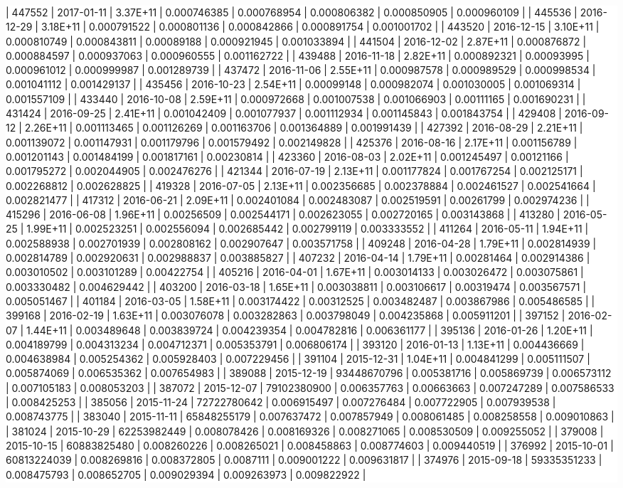 | 447552 | 2017-01-11 | 3.37E+11    | 0.000746385 | 0.000768954 | 0.000806382 | 0.000850905 | 0.000960109 | 
| 445536 | 2016-12-29 | 3.18E+11    | 0.000791522 | 0.000801136 | 0.000842866 | 0.000891754 | 0.001001702 | 
| 443520 | 2016-12-15 | 3.10E+11    | 0.000810749 | 0.000843811 | 0.00089188  | 0.000921945 | 0.001033894 | 
| 441504 | 2016-12-02 | 2.87E+11    | 0.000876872 | 0.000884597 | 0.000937063 | 0.000960555 | 0.001162722 | 
| 439488 | 2016-11-18 | 2.82E+11    | 0.000892321 | 0.00093995  | 0.000961012 | 0.000999987 | 0.001289739 | 
| 437472 | 2016-11-06 | 2.55E+11    | 0.000987578 | 0.000989529 | 0.000998534 | 0.001041112 | 0.001429137 | 
| 435456 | 2016-10-23 | 2.54E+11    | 0.00099148  | 0.000982074 | 0.001030005 | 0.001069314 | 0.001557109 | 
| 433440 | 2016-10-08 | 2.59E+11    | 0.000972668 | 0.001007538 | 0.001066903 | 0.00111165  | 0.001690231 | 
| 431424 | 2016-09-25 | 2.41E+11    | 0.001042409 | 0.001077937 | 0.001112934 | 0.001145843 | 0.001843754 | 
| 429408 | 2016-09-12 | 2.26E+11    | 0.001113465 | 0.001126269 | 0.001163706 | 0.001364889 | 0.001991439 | 
| 427392 | 2016-08-29 | 2.21E+11    | 0.001139072 | 0.001147931 | 0.001179796 | 0.001579492 | 0.002149828 | 
| 425376 | 2016-08-16 | 2.17E+11    | 0.001156789 | 0.001201143 | 0.001484199 | 0.001817161 | 0.00230814  | 
| 423360 | 2016-08-03 | 2.02E+11    | 0.001245497 | 0.00121166  | 0.001795272 | 0.002044905 | 0.002476276 | 
| 421344 | 2016-07-19 | 2.13E+11    | 0.001177824 | 0.001767254 | 0.002125171 | 0.002268812 | 0.002628825 | 
| 419328 | 2016-07-05 | 2.13E+11    | 0.002356685 | 0.002378884 | 0.002461527 | 0.002541664 | 0.002821477 | 
| 417312 | 2016-06-21 | 2.09E+11    | 0.002401084 | 0.002483087 | 0.002519591 | 0.00261799  | 0.002974236 | 
| 415296 | 2016-06-08 | 1.96E+11    | 0.00256509  | 0.002544171 | 0.002623055 | 0.002720165 | 0.003143868 | 
| 413280 | 2016-05-25 | 1.99E+11    | 0.002523251 | 0.002556094 | 0.002685442 | 0.002799119 | 0.003333552 | 
| 411264 | 2016-05-11 | 1.94E+11    | 0.002588938 | 0.002701939 | 0.002808162 | 0.002907647 | 0.003571758 | 
| 409248 | 2016-04-28 | 1.79E+11    | 0.002814939 | 0.002814789 | 0.002920631 | 0.002988837 | 0.003885827 | 
| 407232 | 2016-04-14 | 1.79E+11    | 0.00281464  | 0.002914386 | 0.003010502 | 0.003101289 | 0.00422754  | 
| 405216 | 2016-04-01 | 1.67E+11    | 0.003014133 | 0.003026472 | 0.003075861 | 0.003330482 | 0.004629442 | 
| 403200 | 2016-03-18 | 1.65E+11    | 0.003038811 | 0.003106617 | 0.00319474  | 0.003567571 | 0.005051467 | 
| 401184 | 2016-03-05 | 1.58E+11    | 0.003174422 | 0.00312525  | 0.003482487 | 0.003867986 | 0.005486585 | 
| 399168 | 2016-02-19 | 1.63E+11    | 0.003076078 | 0.003282863 | 0.003798049 | 0.004235868 | 0.005911201 | 
| 397152 | 2016-02-07 | 1.44E+11    | 0.003489648 | 0.003839724 | 0.004239354 | 0.004782816 | 0.006361177 | 
| 395136 | 2016-01-26 | 1.20E+11    | 0.004189799 | 0.004313234 | 0.004712371 | 0.005353791 | 0.006806174 | 
| 393120 | 2016-01-13 | 1.13E+11    | 0.004436669 | 0.004638984 | 0.005254362 | 0.005928403 | 0.007229456 | 
| 391104 | 2015-12-31 | 1.04E+11    | 0.004841299 | 0.005111507 | 0.005874069 | 0.006535362 | 0.007654983 | 
| 389088 | 2015-12-19 | 93448670796 | 0.005381716 | 0.005869739 | 0.006573112 | 0.007105183 | 0.008053203 | 
| 387072 | 2015-12-07 | 79102380900 | 0.006357763 | 0.00663663  | 0.007247289 | 0.007586533 | 0.008425253 | 
| 385056 | 2015-11-24 | 72722780642 | 0.006915497 | 0.007276484 | 0.007722905 | 0.007939538 | 0.008743775 | 
| 383040 | 2015-11-11 | 65848255179 | 0.007637472 | 0.007857949 | 0.008061485 | 0.008258558 | 0.009010863 | 
| 381024 | 2015-10-29 | 62253982449 | 0.008078426 | 0.008169326 | 0.008271065 | 0.008530509 | 0.009255052 | 
| 379008 | 2015-10-15 | 60883825480 | 0.008260226 | 0.008265021 | 0.008458863 | 0.008774603 | 0.009440519 | 
| 376992 | 2015-10-01 | 60813224039 | 0.008269816 | 0.008372805 | 0.0087111   | 0.009001222 | 0.009631817 | 
| 374976 | 2015-09-18 | 59335351233 | 0.008475793 | 0.008652705 | 0.009029394 | 0.009263973 | 0.009822922 | 